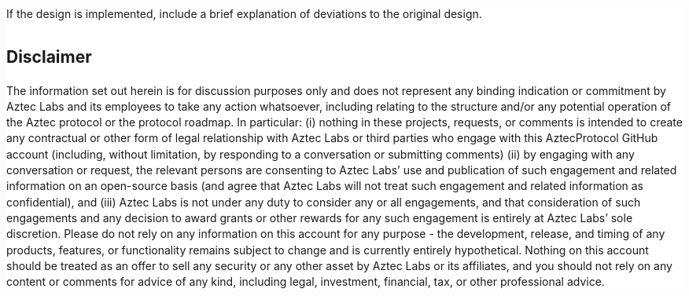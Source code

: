 If the design is implemented, include a brief explanation of deviations to the original design.

## Disclaimer

The information set out herein is for discussion purposes only and does not represent any binding indication or commitment by Aztec Labs and its employees to take any action whatsoever, including relating to the structure and/or any potential operation of the Aztec protocol or the protocol roadmap. In particular: (i) nothing in these projects, requests, or comments is intended to create any contractual or other form of legal relationship with Aztec Labs or third parties who engage with this AztecProtocol GitHub account (including, without limitation, by responding to a conversation or submitting comments) (ii) by engaging with any conversation or request, the relevant persons are consenting to Aztec Labs’ use and publication of such engagement and related information on an open-source basis (and agree that Aztec Labs will not treat such engagement and related information as confidential), and (iii) Aztec Labs is not under any duty to consider any or all engagements, and that consideration of such engagements and any decision to award grants or other rewards for any such engagement is entirely at Aztec Labs’ sole discretion. Please do not rely on any information on this account for any purpose - the development, release, and timing of any products, features, or functionality remains subject to change and is currently entirely hypothetical. Nothing on this account should be treated as an offer to sell any security or any other asset by Aztec Labs or its affiliates, and you should not rely on any content or comments for advice of any kind, including legal, investment, financial, tax, or other professional advice.
